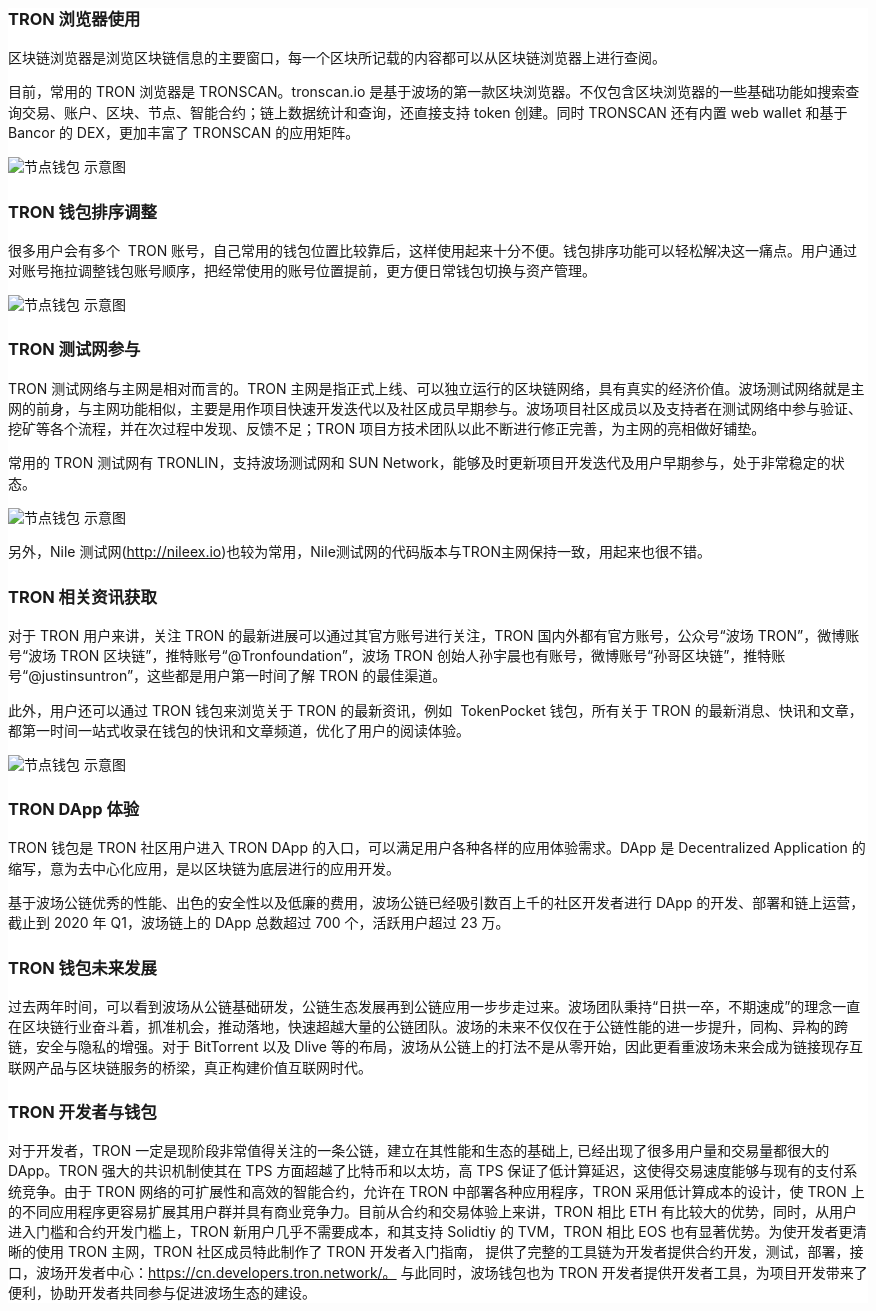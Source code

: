 ### TRON 浏览器使用

区块链浏览器是浏览区块链信息的主要窗口，每一个区块所记载的内容都可以从区块链浏览器上进行查阅。

目前，常用的 TRON 浏览器是 TRONSCAN。tronscan.io 是基于波场的第一款区块浏览器。不仅包含区块浏览器的一些基础功能如搜索查询交易、账户、区块、节点、智能合约；链上数据统计和查询，还直接支持 token 创建。同时 TRONSCAN 还有内置 web wallet 和基于 Bancor 的 DEX，更加丰富了 TRONSCAN 的应用矩阵。

![节点钱包 示意图](https://gz.bcebos.com/tp-upload/newBanner/21.png '节点钱包')

### TRON 钱包排序调整

很多用户会有多个  TRON 账号，自己常用的钱包位置比较靠后，这样使用起来十分不便。钱包排序功能可以轻松解决这一痛点。用户通过对账号拖拉调整钱包账号顺序，把经常使用的账号位置提前，更方便日常钱包切换与资产管理。

![节点钱包 示意图](https://gz.bcebos.com/tp-upload/newBanner/22.png '节点钱包')

### TRON 测试网参与

TRON 测试网络与主网是相对而言的。TRON 主网是指正式上线、可以独立运行的区块链网络，具有真实的经济价值。波场测试网络就是主网的前身，与主网功能相似，主要是用作项目快速开发迭代以及社区成员早期参与。波场项目社区成员以及支持者在测试网络中参与验证、挖矿等各个流程，并在次过程中发现、反馈不足；TRON 项目方技术团队以此不断进行修正完善，为主网的亮相做好铺垫。

常用的 TRON 测试网有 TRONLIN，支持波场测试网和 SUN Network，能够及时更新项目开发迭代及用户早期参与，处于非常稳定的状态。

![节点钱包 示意图](https://gz.bcebos.com/tp-upload/newBanner/23.png '节点钱包')

另外，Nile 测试网(http://nileex.io)也较为常用，Nile测试网的代码版本与TRON主网保持一致，用起来也很不错。

### TRON 相关资讯获取

对于 TRON 用户来讲，关注 TRON 的最新进展可以通过其官方账号进行关注，TRON 国内外都有官方账号，公众号“波场 TRON”，微博账号“波场 TRON 区块链”，推特账号“@Tronfoundation”，波场 TRON 创始人孙宇晨也有账号，微博账号“孙哥区块链”，推特账号“@justinsuntron”，这些都是用户第一时间了解 TRON 的最佳渠道。

此外，用户还可以通过 TRON 钱包来浏览关于 TRON 的最新资讯，例如  TokenPocket 钱包，所有关于 TRON 的最新消息、快讯和文章，都第一时间一站式收录在钱包的快讯和文章频道，优化了用户的阅读体验。

![节点钱包 示意图](https://gz.bcebos.com/tp-upload/newBanner/24.png '节点钱包')

### TRON DApp 体验

TRON 钱包是 TRON 社区用户进入 TRON DApp 的入口，可以满足用户各种各样的应用体验需求。DApp 是 Decentralized Application 的缩写，意为去中心化应用，是以区块链为底层进行的应用开发。

基于波场公链优秀的性能、出色的安全性以及低廉的费用，波场公链已经吸引数百上千的社区开发者进行 DApp 的开发、部署和链上运营，截止到 2020 年 Q1，波场链上的 DApp 总数超过 700 个，活跃用户超过 23 万。

### TRON 钱包未来发展

过去两年时间，可以看到波场从公链基础研发，公链生态发展再到公链应用一步步走过来。波场团队秉持“日拱一卒，不期速成”的理念一直在区块链行业奋斗着，抓准机会，推动落地，快速超越大量的公链团队。波场的未来不仅仅在于公链性能的进一步提升，同构、异构的跨链，安全与隐私的增强。对于 BitTorrent 以及 Dlive 等的布局，波场从公链上的打法不是从零开始，因此更看重波场未来会成为链接现存互联网产品与区块链服务的桥梁，真正构建价值互联网时代。

### TRON 开发者与钱包

对于开发者，TRON 一定是现阶段非常值得关注的一条公链，建立在其性能和生态的基础上, 已经出现了很多用户量和交易量都很大的 DApp。TRON 强大的共识机制使其在 TPS 方面超越了比特币和以太坊，高 TPS 保证了低计算延迟，这使得交易速度能够与现有的支付系统竞争。由于 TRON 网络的可扩展性和高效的智能合约，允许在 TRON 中部署各种应用程序，TRON 采用低计算成本的设计，使 TRON 上的不同应用程序更容易扩展其用户群并具有商业竞争力。目前从合约和交易体验上来讲，TRON 相比 ETH 有比较大的优势，同时，从用户进入门槛和合约开发门槛上，TRON 新用户几乎不需要成本，和其支持 Solidtiy 的 TVM，TRON 相比 EOS 也有显著优势。为使开发者更清晰的使用 TRON 主网，TRON 社区成员特此制作了 TRON 开发者入门指南， 提供了完整的工具链为开发者提供合约开发，测试，部署，接口，波场开发者中心：https://cn.developers.tron.network/。 与此同时，波场钱包也为 TRON 开发者提供开发者工具，为项目开发带来了便利，协助开发者共同参与促进波场生态的建设。
